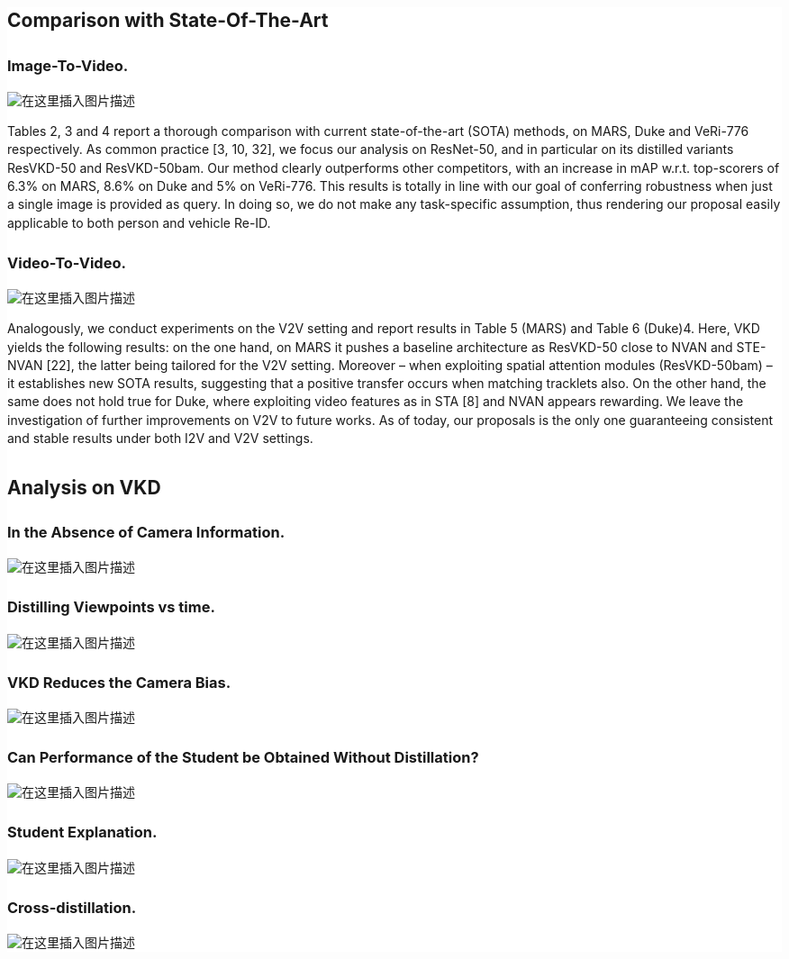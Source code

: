 
## Comparison with State-Of-The-Art
### Image-To-Video.
![在这里插入图片描述](https://img-blog.csdnimg.cn/20201214201619481.png?x-oss-process=image/watermark,type_ZmFuZ3poZW5naGVpdGk,shadow_10,text_aHR0cHM6Ly9ibG9nLmNzZG4ubmV0L05HVWV2ZXIxNQ==,size_16,color_FFFFFF,t_70)

Tables 2, 3 and 4 report a thorough comparison with current state-of-the-art (SOTA) methods, on MARS, Duke and VeRi-776 respectively. As common practice  [3, 10, 32], we focus our analysis on ResNet-50, and in particular on its distilled variants ResVKD-50 and ResVKD-50bam. Our method clearly outperforms other competitors, with an increase in mAP w.r.t. top-scorers of 6.3% on MARS, 8.6% on Duke and 5% on VeRi-776. This results is totally in line with our goal of conferring robustness when just a single image is provided as query. In doing so, we do not make any task-specific assumption, thus rendering our proposal easily applicable to both person and vehicle Re-ID.

### Video-To-Video. 
![在这里插入图片描述](https://img-blog.csdnimg.cn/20201214201713130.png?x-oss-process=image/watermark,type_ZmFuZ3poZW5naGVpdGk,shadow_10,text_aHR0cHM6Ly9ibG9nLmNzZG4ubmV0L05HVWV2ZXIxNQ==,size_16,color_FFFFFF,t_70)

Analogously, we conduct experiments on the V2V setting and report results in Table 5 (MARS) and Table 6 (Duke)4. Here, VKD yields the following results: on the one hand, on MARS it pushes a baseline architecture as ResVKD-50 close to NVAN and STE-NVAN  [22], the latter being tailored for the V2V setting. Moreover – when exploiting spatial attention modules (ResVKD-50bam) – it establishes new SOTA results, suggesting that a positive transfer occurs when matching tracklets also. On the other hand, the same does not hold true for Duke, where exploiting video features as in STA  [8] and NVAN appears rewarding. We leave the investigation of further improvements on V2V to future works. As of today, our proposals is the only one guaranteeing consistent and stable results under both I2V and V2V settings.


## Analysis on VKD
### In the Absence of Camera Information.
![在这里插入图片描述](https://img-blog.csdnimg.cn/20201214201815299.png?x-oss-process=image/watermark,type_ZmFuZ3poZW5naGVpdGk,shadow_10,text_aHR0cHM6Ly9ibG9nLmNzZG4ubmV0L05HVWV2ZXIxNQ==,size_16,color_FFFFFF,t_70)

### Distilling Viewpoints vs time.
![在这里插入图片描述](https://img-blog.csdnimg.cn/20201214201837956.png?x-oss-process=image/watermark,type_ZmFuZ3poZW5naGVpdGk,shadow_10,text_aHR0cHM6Ly9ibG9nLmNzZG4ubmV0L05HVWV2ZXIxNQ==,size_16,color_FFFFFF,t_70)

###  VKD Reduces the Camera Bias.
![在这里插入图片描述](https://img-blog.csdnimg.cn/20201214201855685.png?x-oss-process=image/watermark,type_ZmFuZ3poZW5naGVpdGk,shadow_10,text_aHR0cHM6Ly9ibG9nLmNzZG4ubmV0L05HVWV2ZXIxNQ==,size_16,color_FFFFFF,t_70)

### Can Performance of the Student be Obtained Without Distillation? 
![在这里插入图片描述](https://img-blog.csdnimg.cn/20201214201914451.png?x-oss-process=image/watermark,type_ZmFuZ3poZW5naGVpdGk,shadow_10,text_aHR0cHM6Ly9ibG9nLmNzZG4ubmV0L05HVWV2ZXIxNQ==,size_16,color_FFFFFF,t_70)
### Student Explanation. 
![在这里插入图片描述](https://img-blog.csdnimg.cn/20201214202012787.png?x-oss-process=image/watermark,type_ZmFuZ3poZW5naGVpdGk,shadow_10,text_aHR0cHM6Ly9ibG9nLmNzZG4ubmV0L05HVWV2ZXIxNQ==,size_16,color_FFFFFF,t_70)
### Cross-distillation.
![在这里插入图片描述](https://img-blog.csdnimg.cn/20201214202128232.png?x-oss-process=image/watermark,type_ZmFuZ3poZW5naGVpdGk,shadow_10,text_aHR0cHM6Ly9ibG9nLmNzZG4ubmV0L05HVWV2ZXIxNQ==,size_16,color_FFFFFF,t_70)
